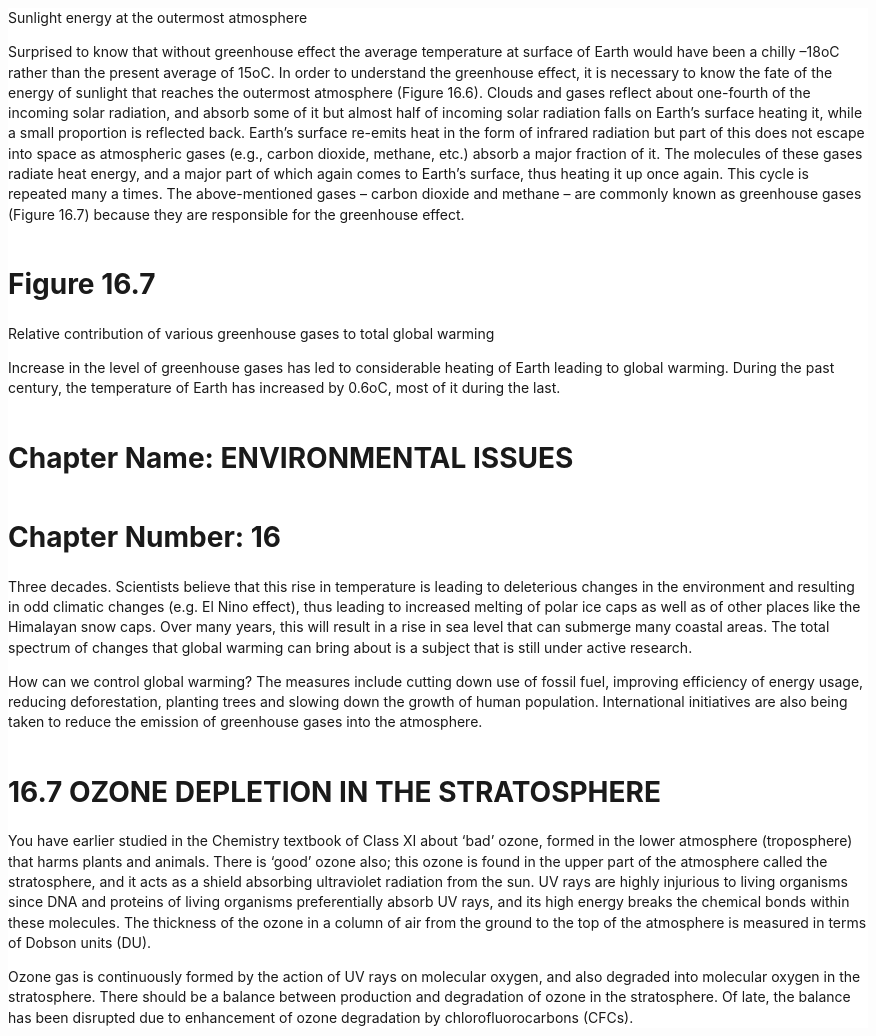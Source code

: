 Sunlight energy at the outermost atmosphere

Surprised to know that without greenhouse effect the average temperature at surface of Earth would have been a chilly –18oC rather than the present average of 15oC. In order to understand the greenhouse effect, it is necessary to know the fate of the energy of sunlight that reaches the outermost atmosphere (Figure 16.6). Clouds and gases reflect about one-fourth of the incoming solar radiation, and absorb some of it but almost half of incoming solar radiation falls on Earth’s surface heating it, while a small proportion is reflected back. Earth’s surface re-emits heat in the form of infrared radiation but part of this does not escape into space as atmospheric gases (e.g., carbon dioxide, methane, etc.) absorb a major fraction of it. The molecules of these gases radiate heat energy, and a major part of which again comes to Earth’s surface, thus heating it up once again. This cycle is repeated many a times. The above-mentioned gases – carbon dioxide and methane – are commonly known as greenhouse gases (Figure 16.7) because they are responsible for the greenhouse effect.

# Figure 16.7

Relative contribution of various greenhouse gases to total global warming

Increase in the level of greenhouse gases has led to considerable heating of Earth leading to global warming. During the past century, the temperature of Earth has increased by 0.6oC, most of it during the last.
# Chapter Name: ENVIRONMENTAL ISSUES

# Chapter Number: 16

Three decades. Scientists believe that this rise in temperature is leading to deleterious changes in the environment and resulting in odd climatic changes (e.g. El Nino effect), thus leading to increased melting of polar ice caps as well as of other places like the Himalayan snow caps. Over many years, this will result in a rise in sea level that can submerge many coastal areas. The total spectrum of changes that global warming can bring about is a subject that is still under active research.

How can we control global warming? The measures include cutting down use of fossil fuel, improving efficiency of energy usage, reducing deforestation, planting trees and slowing down the growth of human population. International initiatives are also being taken to reduce the emission of greenhouse gases into the atmosphere.

# 16.7 OZONE DEPLETION IN THE STRATOSPHERE

You have earlier studied in the Chemistry textbook of Class XI about ‘bad’ ozone, formed in the lower atmosphere (troposphere) that harms plants and animals. There is ‘good’ ozone also; this ozone is found in the upper part of the atmosphere called the stratosphere, and it acts as a shield absorbing ultraviolet radiation from the sun. UV rays are highly injurious to living organisms since DNA and proteins of living organisms preferentially absorb UV rays, and its high energy breaks the chemical bonds within these molecules. The thickness of the ozone in a column of air from the ground to the top of the atmosphere is measured in terms of Dobson units (DU).

Ozone gas is continuously formed by the action of UV rays on molecular oxygen, and also degraded into molecular oxygen in the stratosphere. There should be a balance between production and degradation of ozone in the stratosphere. Of late, the balance has been disrupted due to enhancement of ozone degradation by chlorofluorocarbons (CFCs).
